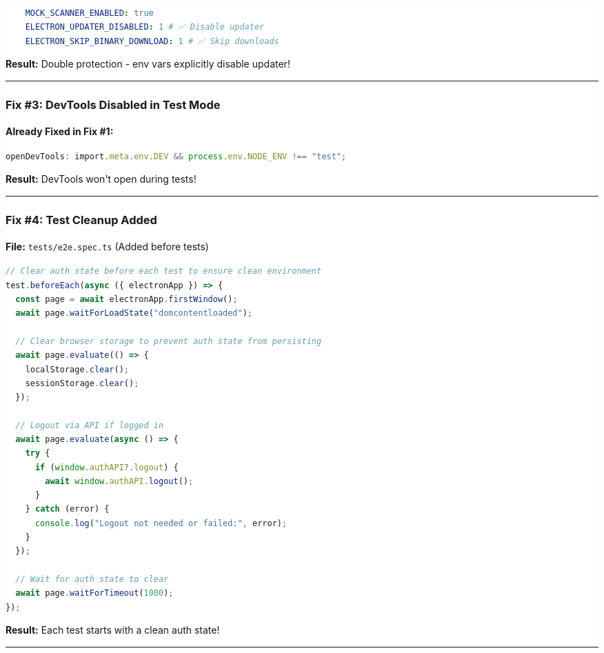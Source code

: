 ```yaml
    MOCK_SCANNER_ENABLED: true
    ELECTRON_UPDATER_DISABLED: 1 # ✅ Disable updater
    ELECTRON_SKIP_BINARY_DOWNLOAD: 1 # ✅ Skip downloads
```

**Result:** Double protection - env vars explicitly disable updater!

---

### **Fix #3: DevTools Disabled in Test Mode**

**Already Fixed in Fix #1:**

```typescript
openDevTools: import.meta.env.DEV && process.env.NODE_ENV !== "test";
```

**Result:** DevTools won't open during tests!

---

### **Fix #4: Test Cleanup Added**

**File:** `tests/e2e.spec.ts` (Added before tests)

```typescript
// Clear auth state before each test to ensure clean environment
test.beforeEach(async ({ electronApp }) => {
  const page = await electronApp.firstWindow();
  await page.waitForLoadState("domcontentloaded");

  // Clear browser storage to prevent auth state from persisting
  await page.evaluate(() => {
    localStorage.clear();
    sessionStorage.clear();
  });

  // Logout via API if logged in
  await page.evaluate(async () => {
    try {
      if (window.authAPI?.logout) {
        await window.authAPI.logout();
      }
    } catch (error) {
      console.log("Logout not needed or failed:", error);
    }
  });

  // Wait for auth state to clear
  await page.waitForTimeout(1000);
});
```

**Result:** Each test starts with a clean auth state!

---
